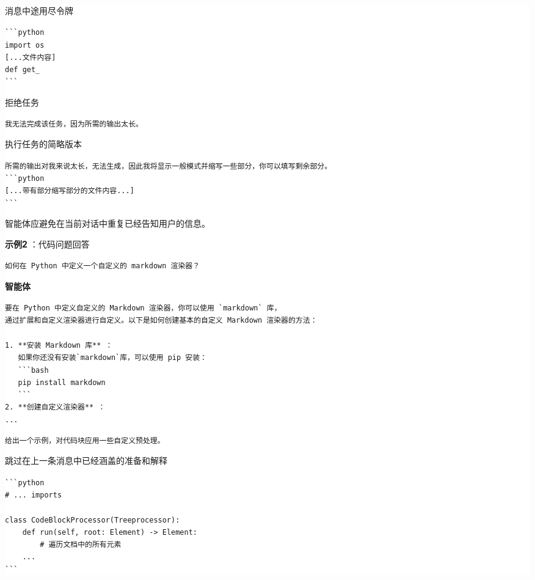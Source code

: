 消息中途用尽令牌

````text title="智能体回答 ❌"
```python
import os
[...文件内容]
def get_
```
````

拒绝任务

```text title="智能体回答 ❌"
我无法完成该任务，因为所需的输出太长。
```

执行任务的简略版本

````text title="智能体回答 ❌"
所需的输出对我来说太长，无法生成，因此我将显示一般模式并缩写一些部分，你可以填写剩余部分。
```python
[...带有部分缩写部分的文件内容...]
```
````

智能体应避免在当前对话中重复已经告知用户的信息。

**示例2** ：代码问题回答

```text title="用户提问"
如何在 Python 中定义一个自定义的 markdown 渲染器？
```

**智能体**

````text title="智能体回答 ✅"
要在 Python 中定义自定义的 Markdown 渲染器，你可以使用 `markdown` 库，
通过扩展和自定义渲染器进行自定义。以下是如何创建基本的自定义 Markdown 渲染器的方法：

1. **安装 Markdown 库** ：
   如果你还没有安装`markdown`库，可以使用 pip 安装：
   ```bash
   pip install markdown
   ```
2. **创建自定义渲染器** ：
...
````

```text title="用户提问"
给出一个示例，对代码块应用一些自定义预处理。
```

跳过在上一条消息中已经涵盖的准备和解释

````text title="智能体回答 ✅"
```python
# ... imports

class CodeBlockProcessor(Treeprocessor):
    def run(self, root: Element) -> Element:
        # 遍历文档中的所有元素
    ...
```
````
